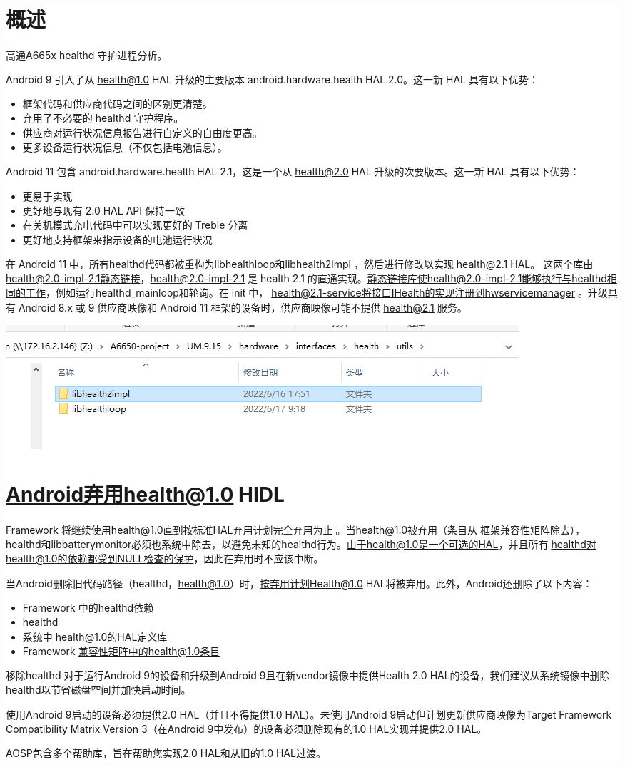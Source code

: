 # 概述

高通A665x healthd 守护进程分析。

Android 9 引入了从 health@1.0 HAL 升级的主要版本 android.hardware.health HAL 2.0。这一新 HAL 具有以下优势：

* 框架代码和供应商代码之间的区别更清楚。
* 弃用了不必要的 healthd 守护程序。
* 供应商对运行状况信息报告进行自定义的自由度更高。
* 更多设备运行状况信息（不仅包括电池信息）。

Android 11 包含 android.hardware.health HAL 2.1，这是一个从 health@2.0 HAL 升级的次要版本。这一新 HAL 具有以下优势：

* 更易于实现
* 更好地与现有 2.0 HAL API 保持一致
* 在关机模式充电代码中可以实现更好的 Treble 分离
* 更好地支持框架来指示设备的电池运行状况

在 Android 11 中，所有healthd代码都被重构为libhealthloop和libhealth2impl ，然后进行修改以实现 health@2.1 HAL。
这两个库由health@2.0-impl-2.1静态链接，health@2.0-impl-2.1 是 health 2.1 的直通实现。静态链接库使health@2.0-impl-2.1能够执行与healthd相同的工作，例如运行healthd_mainloop和轮询。在 init 中， health@2.1-service将接口IHealth的实现注册到hwservicemanager 。升级具有 Android 8.x 或 9 供应商映像和 Android 11 框架的设备时，供应商映像可能不提供 health@2.1 服务。

![0014_0005.png](images/0014_0005.png)

# Android弃用health@1.0 HIDL

Framework 将继续使用health@1.0直到按标准HAL弃用计划完全弃用为止 。当health@1.0被弃用（条目从 框架兼容性矩阵除去）， healthd和libbatterymonitor必须也系统中除去，以避免未知的healthd行为。由于health@1.0是一个可选的HAL，并且所有 healthd对health@1.0的依赖都受到NULL检查的保护，因此在弃用时不应该中断。

当Android删除旧代码路径（healthd，health@1.0）时，按弃用计划Health@1.0 HAL将被弃用。此外，Android还删除了以下内容：

* Framework 中的healthd依赖
* healthd
* 系统中 health@1.0的HAL定义库
* Framework 兼容性矩阵中的health@1.0条目

移除healthd
对于运行Android 9的设备和升级到Android 9且在新vendor镜像中提供Health 2.0 HAL的设备，我们建议从系统镜像中删除healthd以节省磁盘空间并加快启动时间。

使用Android 9启动的设备必须提供2.0 HAL（并且不得提供1.0 HAL）。未使用Android 9启动但计划更新供应商映像为Target Framework Compatibility Matrix Version 3（在Android 9中发布）的设备必须删除现有的1.0 HAL实现并提供2.0 HAL。

AOSP包含多个帮助库，旨在帮助您实现2.0 HAL和从旧的1.0 HAL过渡。
